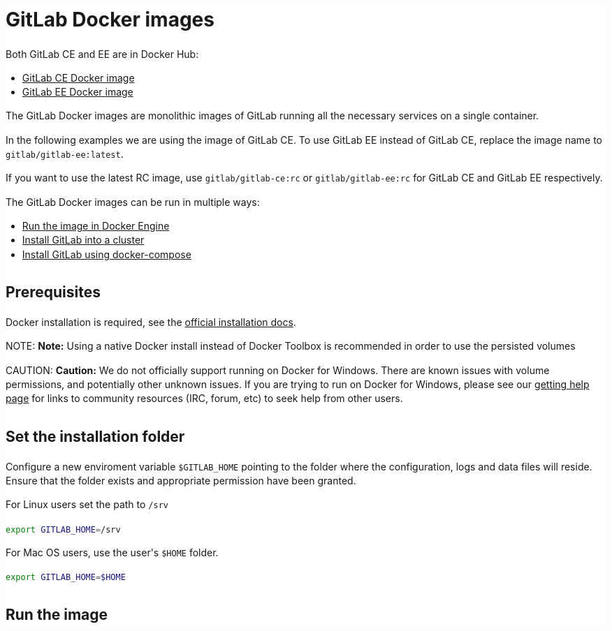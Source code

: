 # GitLab Docker images

Both GitLab CE and EE are in Docker Hub:

- [GitLab CE Docker image](https://hub.docker.com/r/gitlab/gitlab-ce/)
- [GitLab EE Docker image](https://hub.docker.com/r/gitlab/gitlab-ee/)

The GitLab Docker images are monolithic images of GitLab running all the necessary services on a single container.

In the following examples we are using the image of GitLab CE. To use GitLab EE
instead of GitLab CE, replace the image name to `gitlab/gitlab-ee:latest`.

If you want to use the latest RC image, use `gitlab/gitlab-ce:rc` or
`gitlab/gitlab-ee:rc` for GitLab CE and GitLab EE respectively.

The GitLab Docker images can be run in multiple ways:

- [Run the image in Docker Engine](#run-the-image)
- [Install GitLab into a cluster](#install-gitlab-into-a-cluster)
- [Install GitLab using docker-compose](#install-gitlab-using-docker-compose)

## Prerequisites

Docker installation is required, see the [official installation docs](https://docs.docker.com/install/).

NOTE: **Note:**
Using a native Docker install instead of Docker Toolbox is recommended in order to use the persisted volumes

CAUTION: **Caution:**
We do not officially support running on Docker for Windows. There are known issues with volume permissions, and potentially other unknown issues. If you are trying to run on Docker for Windows, please see our [getting help page](https://about.gitlab.com/get-help/) for links to community resources (IRC, forum, etc) to seek help from other users.

## Set the installation folder

Configure a new enviroment variable `$GITLAB_HOME` pointing to the folder where the configuration, logs and data files will reside. Ensure that the folder exists and appropriate permission have been granted.

For Linux users set the path to `/srv`

```bash
export GITLAB_HOME=/srv
```

For Mac OS users, use the user's `$HOME` folder.

```bash
export GITLAB_HOME=$HOME
```

## Run the image
